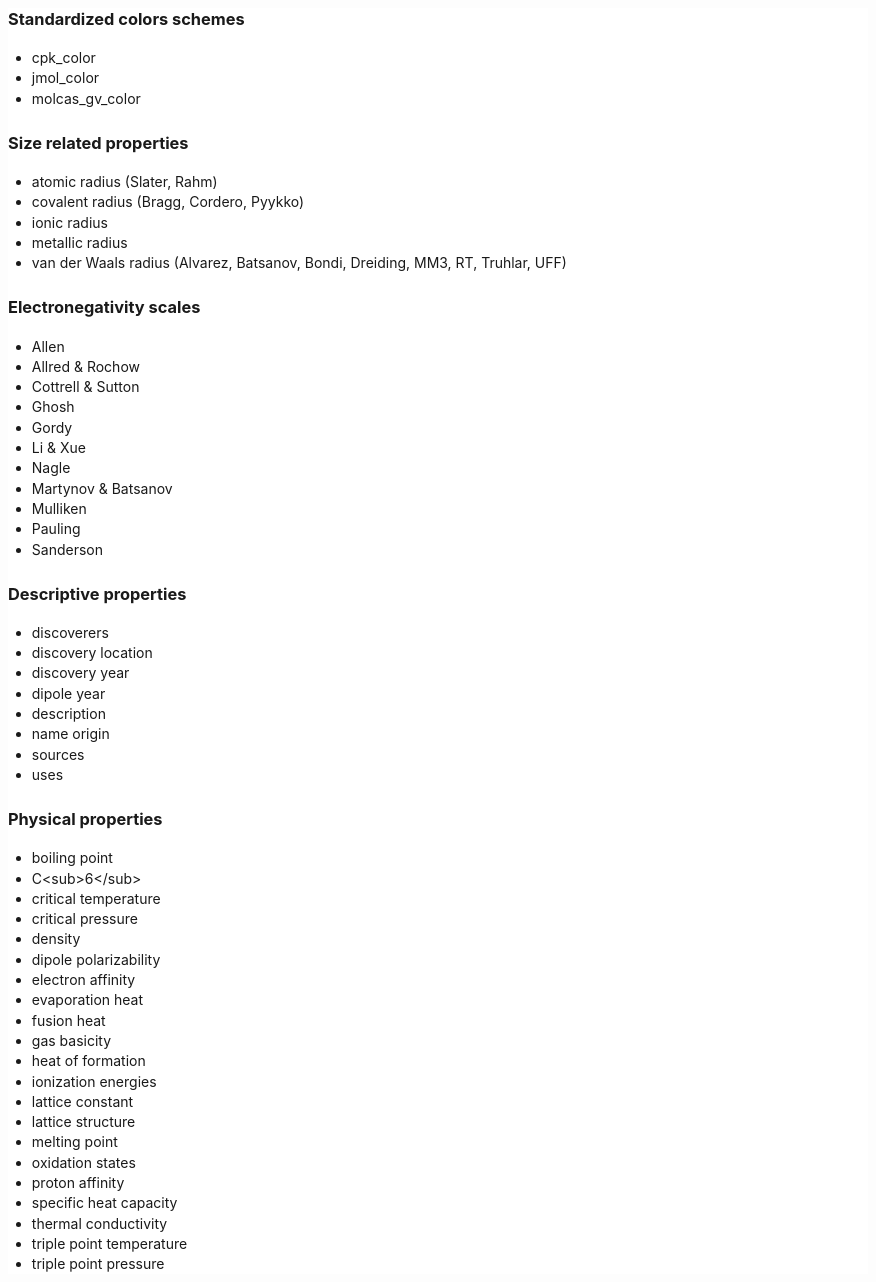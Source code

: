 ### Standardized colors schemes

-   cpk\_color
-   jmol\_color
-   molcas\_gv\_color

### Size related properties

-   atomic radius (Slater, Rahm)
-   covalent radius (Bragg, Cordero, Pyykko)
-   ionic radius
-   metallic radius
-   van der Waals radius (Alvarez, Batsanov, Bondi, Dreiding, MM3, RT,
    Truhlar, UFF)

### Electronegativity scales

-   Allen
-   Allred & Rochow
-   Cottrell & Sutton
-   Ghosh
-   Gordy
-   Li & Xue
-   Nagle
-   Martynov & Batsanov
-   Mulliken
-   Pauling
-   Sanderson

### Descriptive properties

- discoverers
- discovery location
- discovery year
- dipole year
- description
- name origin
- sources
- uses

### Physical properties

- boiling point
- C\<sub\>6\</sub\>
- critical temperature
- critical pressure
- density
- dipole polarizability
- electron affinity
- evaporation heat
- fusion heat
- gas basicity
- heat of formation
- ionization energies
- lattice constant
- lattice structure
- melting point
- oxidation states
- proton affinity
- specific heat capacity
- thermal conductivity
- triple point temperature
- triple point pressure
